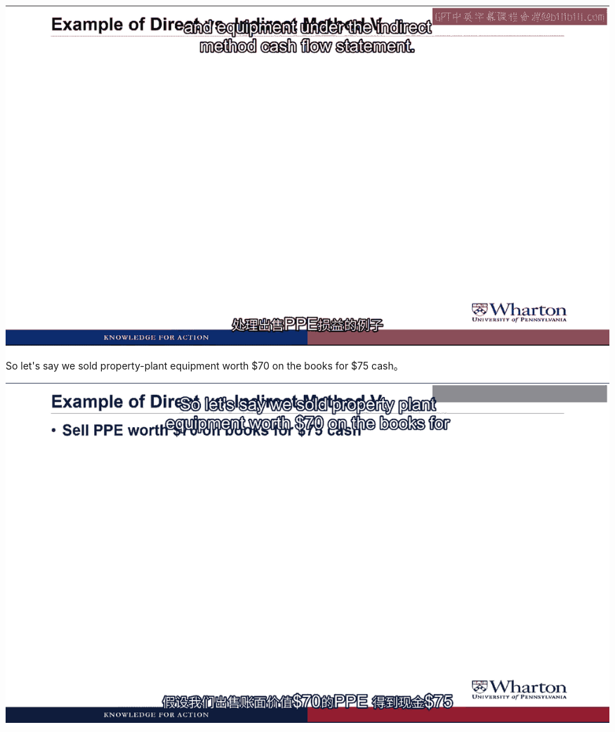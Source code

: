 ![](img/2c94ac770b25466cb8a412e98fb60ac1_3.png)

 So let's say we sold property-plant equipment worth $70 on the books for $75 cash。



![](img/2c94ac770b25466cb8a412e98fb60ac1_5.png)
